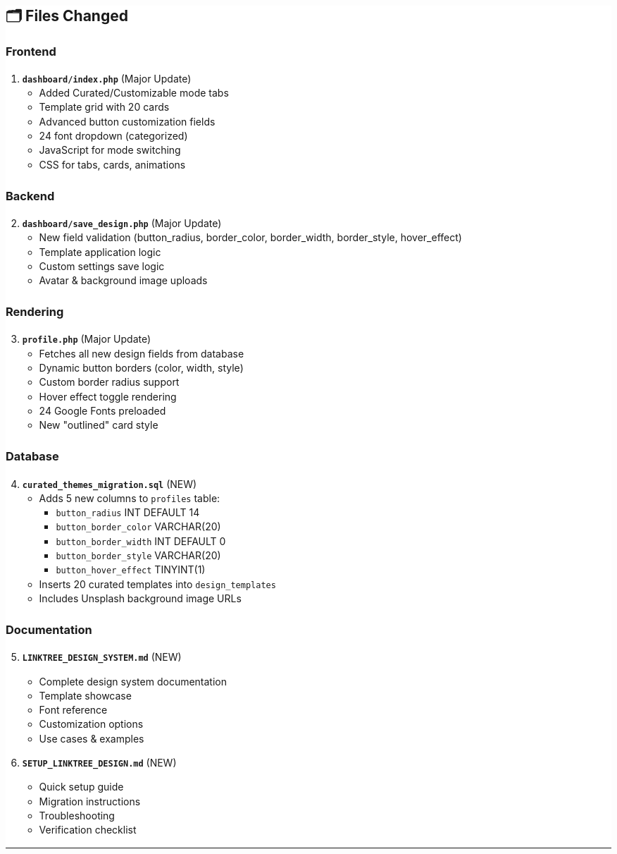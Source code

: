 ## 🗂️ Files Changed

### Frontend
1. **`dashboard/index.php`** (Major Update)
   - Added Curated/Customizable mode tabs
   - Template grid with 20 cards
   - Advanced button customization fields
   - 24 font dropdown (categorized)
   - JavaScript for mode switching
   - CSS for tabs, cards, animations

### Backend
2. **`dashboard/save_design.php`** (Major Update)
   - New field validation (button_radius, border_color, border_width, border_style, hover_effect)
   - Template application logic
   - Custom settings save logic
   - Avatar & background image uploads

### Rendering
3. **`profile.php`** (Major Update)
   - Fetches all new design fields from database
   - Dynamic button borders (color, width, style)
   - Custom border radius support
   - Hover effect toggle rendering
   - 24 Google Fonts preloaded
   - New "outlined" card style

### Database
4. **`curated_themes_migration.sql`** (NEW)
   - Adds 5 new columns to `profiles` table:
     - `button_radius` INT DEFAULT 14
     - `button_border_color` VARCHAR(20)
     - `button_border_width` INT DEFAULT 0
     - `button_border_style` VARCHAR(20)
     - `button_hover_effect` TINYINT(1)
   - Inserts 20 curated templates into `design_templates`
   - Includes Unsplash background image URLs

### Documentation
5. **`LINKTREE_DESIGN_SYSTEM.md`** (NEW)
   - Complete design system documentation
   - Template showcase
   - Font reference
   - Customization options
   - Use cases & examples

6. **`SETUP_LINKTREE_DESIGN.md`** (NEW)
   - Quick setup guide
   - Migration instructions
   - Troubleshooting
   - Verification checklist

---